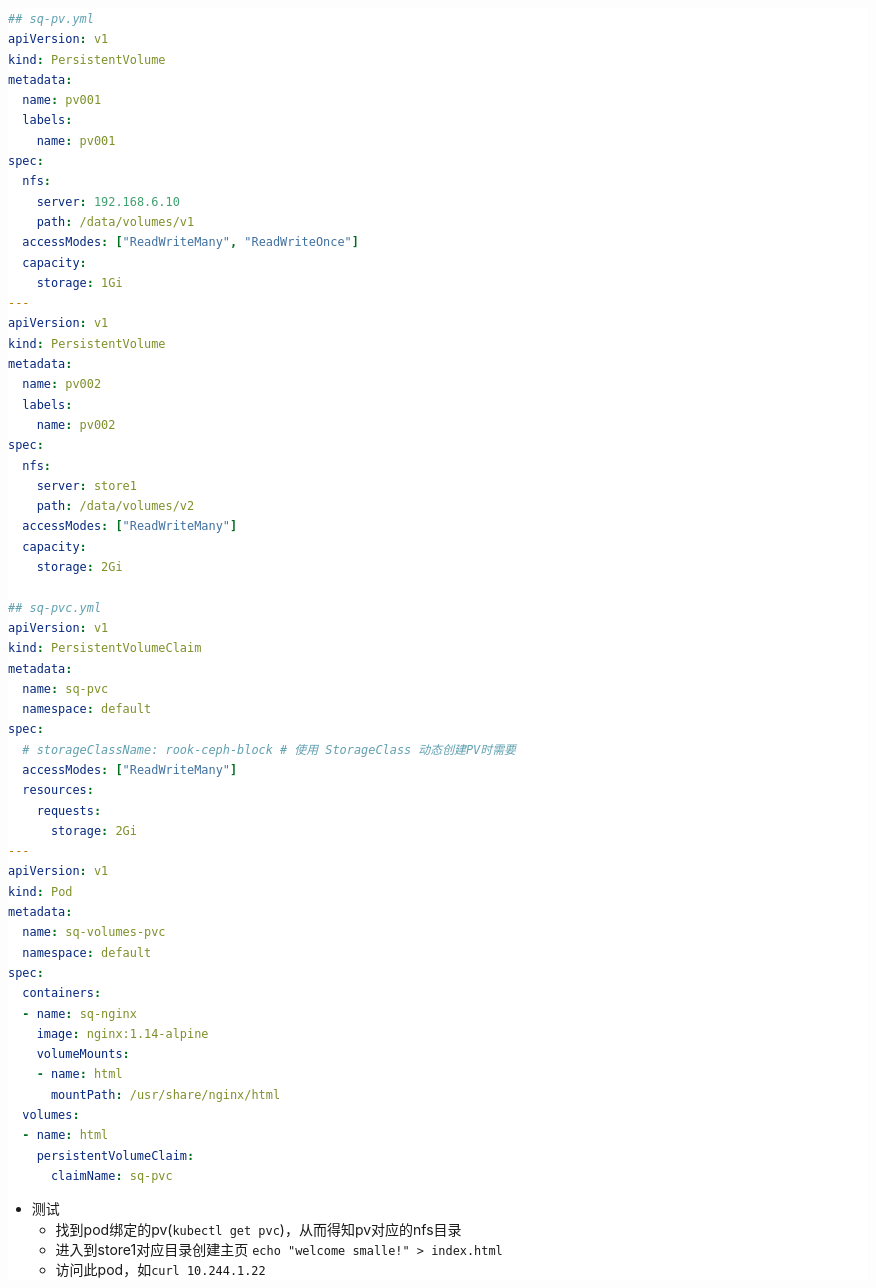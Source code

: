 ```yml
## sq-pv.yml
apiVersion: v1
kind: PersistentVolume
metadata:
  name: pv001
  labels:
    name: pv001
spec:
  nfs:
    server: 192.168.6.10
    path: /data/volumes/v1
  accessModes: ["ReadWriteMany", "ReadWriteOnce"]
  capacity:
    storage: 1Gi
---
apiVersion: v1
kind: PersistentVolume
metadata:
  name: pv002
  labels:
    name: pv002
spec:
  nfs:
    server: store1
    path: /data/volumes/v2
  accessModes: ["ReadWriteMany"]
  capacity:
    storage: 2Gi

## sq-pvc.yml
apiVersion: v1
kind: PersistentVolumeClaim
metadata:
  name: sq-pvc
  namespace: default
spec:
  # storageClassName: rook-ceph-block # 使用 StorageClass 动态创建PV时需要
  accessModes: ["ReadWriteMany"]
  resources:
    requests:
      storage: 2Gi
---
apiVersion: v1
kind: Pod
metadata:
  name: sq-volumes-pvc
  namespace: default
spec:
  containers:
  - name: sq-nginx
    image: nginx:1.14-alpine
    volumeMounts:
    - name: html
      mountPath: /usr/share/nginx/html
  volumes:
  - name: html
    persistentVolumeClaim:
      claimName: sq-pvc
```
- 测试
    - 找到pod绑定的pv(`kubectl get pvc`)，从而得知pv对应的nfs目录
    - 进入到store1对应目录创建主页 `echo "welcome smalle!" > index.html`
    - 访问此pod，如`curl 10.244.1.22`